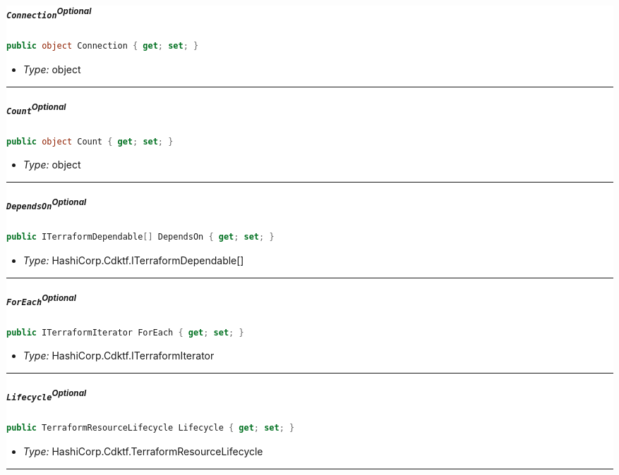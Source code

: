 ##### `Connection`<sup>Optional</sup> <a name="Connection" id="@skeptools/provider-zenduty.dataZendutyUser.DataZendutyUserConfig.property.connection"></a>

```csharp
public object Connection { get; set; }
```

- *Type:* object

---

##### `Count`<sup>Optional</sup> <a name="Count" id="@skeptools/provider-zenduty.dataZendutyUser.DataZendutyUserConfig.property.count"></a>

```csharp
public object Count { get; set; }
```

- *Type:* object

---

##### `DependsOn`<sup>Optional</sup> <a name="DependsOn" id="@skeptools/provider-zenduty.dataZendutyUser.DataZendutyUserConfig.property.dependsOn"></a>

```csharp
public ITerraformDependable[] DependsOn { get; set; }
```

- *Type:* HashiCorp.Cdktf.ITerraformDependable[]

---

##### `ForEach`<sup>Optional</sup> <a name="ForEach" id="@skeptools/provider-zenduty.dataZendutyUser.DataZendutyUserConfig.property.forEach"></a>

```csharp
public ITerraformIterator ForEach { get; set; }
```

- *Type:* HashiCorp.Cdktf.ITerraformIterator

---

##### `Lifecycle`<sup>Optional</sup> <a name="Lifecycle" id="@skeptools/provider-zenduty.dataZendutyUser.DataZendutyUserConfig.property.lifecycle"></a>

```csharp
public TerraformResourceLifecycle Lifecycle { get; set; }
```

- *Type:* HashiCorp.Cdktf.TerraformResourceLifecycle

---
